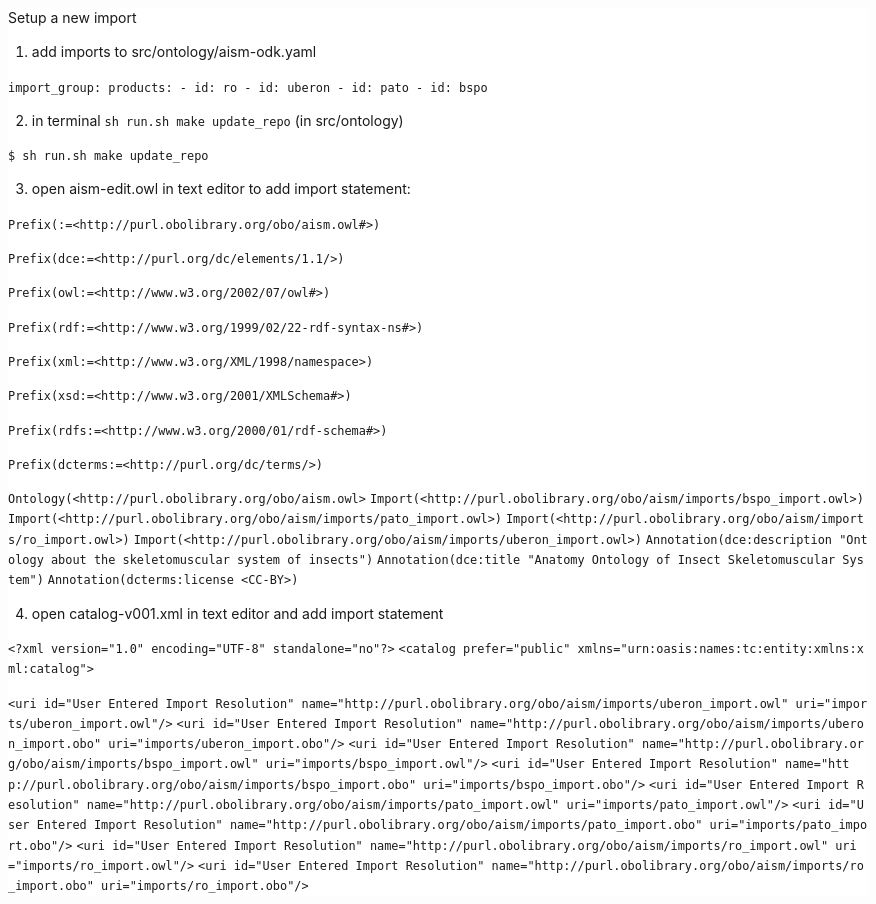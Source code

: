 Setup a new import

1. add imports to src/ontology/aism-odk.yaml

`import_group:
  products:
    - id: ro
    - id: uberon
    - id: pato
    - id: bspo`

2. in terminal `sh run.sh make update_repo` (in src/ontology)

`$ sh run.sh make update_repo`

3. open aism-edit.owl in text editor to add import statement:

`Prefix(:=<http://purl.obolibrary.org/obo/aism.owl#>)`

`Prefix(dce:=<http://purl.org/dc/elements/1.1/>)`

`Prefix(owl:=<http://www.w3.org/2002/07/owl#>)`

`Prefix(rdf:=<http://www.w3.org/1999/02/22-rdf-syntax-ns#>)`

`Prefix(xml:=<http://www.w3.org/XML/1998/namespace>)`

`Prefix(xsd:=<http://www.w3.org/2001/XMLSchema#>)`

`Prefix(rdfs:=<http://www.w3.org/2000/01/rdf-schema#>)`

`Prefix(dcterms:=<http://purl.org/dc/terms/>)`


`Ontology(<http://purl.obolibrary.org/obo/aism.owl>`
`Import(<http://purl.obolibrary.org/obo/aism/imports/bspo_import.owl>)`
`Import(<http://purl.obolibrary.org/obo/aism/imports/pato_import.owl>)`
`Import(<http://purl.obolibrary.org/obo/aism/imports/ro_import.owl>)`
`Import(<http://purl.obolibrary.org/obo/aism/imports/uberon_import.owl>)`
`Annotation(dce:description "Ontology about the skeletomuscular system of insects")`
`Annotation(dce:title "Anatomy Ontology of Insect Skeletomuscular System")`
`Annotation(dcterms:license <CC-BY>)`

4. open catalog-v001.xml in text editor and add import statement

`<?xml version="1.0" encoding="UTF-8" standalone="no"?>`
`<catalog prefer="public" xmlns="urn:oasis:names:tc:entity:xmlns:xml:catalog">`


  `<uri id="User Entered Import Resolution" name="http://purl.obolibrary.org/obo/aism/imports/uberon_import.owl" uri="imports/uberon_import.owl"/>`
  `<uri id="User Entered Import Resolution" name="http://purl.obolibrary.org/obo/aism/imports/uberon_import.obo" uri="imports/uberon_import.obo"/>`
  `<uri id="User Entered Import Resolution" name="http://purl.obolibrary.org/obo/aism/imports/bspo_import.owl" uri="imports/bspo_import.owl"/>`
 `<uri id="User Entered Import Resolution" name="http://purl.obolibrary.org/obo/aism/imports/bspo_import.obo" uri="imports/bspo_import.obo"/>`
  `<uri id="User Entered Import Resolution" name="http://purl.obolibrary.org/obo/aism/imports/pato_import.owl" uri="imports/pato_import.owl"/>`
  `<uri id="User Entered Import Resolution" name="http://purl.obolibrary.org/obo/aism/imports/pato_import.obo" uri="imports/pato_import.obo"/>`
  `<uri id="User Entered Import Resolution" name="http://purl.obolibrary.org/obo/aism/imports/ro_import.owl" uri="imports/ro_import.owl"/>`
  `<uri id="User Entered Import Resolution" name="http://purl.obolibrary.org/obo/aism/imports/ro_import.obo" uri="imports/ro_import.obo"/>`
